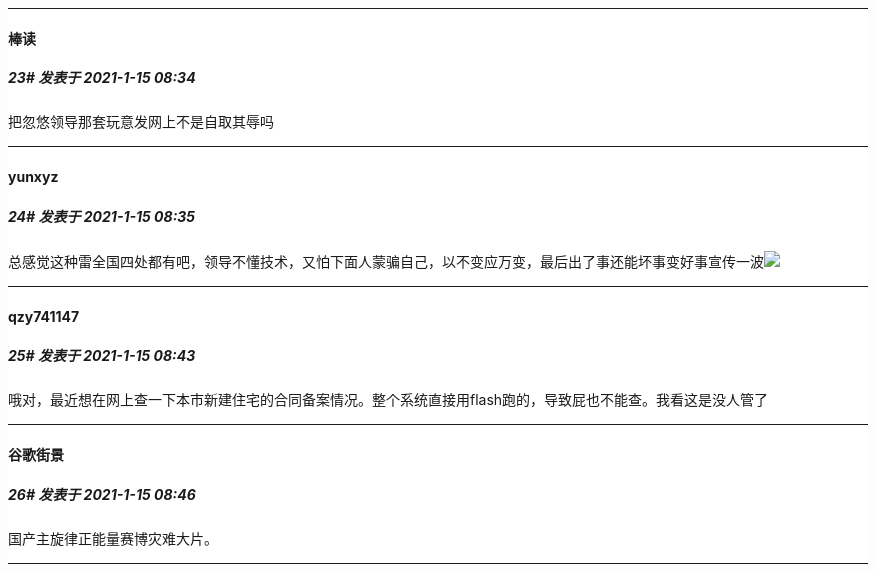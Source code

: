 





*****

####  棒读  
##### 23#       发表于 2021-1-15 08:34




把忽悠领导那套玩意发网上不是自取其辱吗







*****

####  yunxyz  
##### 24#       发表于 2021-1-15 08:35




总感觉这种雷全国四处都有吧，领导不懂技术，又怕下面人蒙骗自己，以不变应万变，最后出了事还能坏事变好事宣传一波<img src="https://static.saraba1st.com/image/smiley/face2017/185.png" referrerpolicy="no-referrer">







*****

####  qzy741147  
##### 25#       发表于 2021-1-15 08:43




哦对，最近想在网上查一下本市新建住宅的合同备案情况。整个系统直接用flash跑的，导致屁也不能查。我看这是没人管了







*****

####  谷歌街景  
##### 26#       发表于 2021-1-15 08:46




国产主旋律正能量赛博灾难大片。







*****
